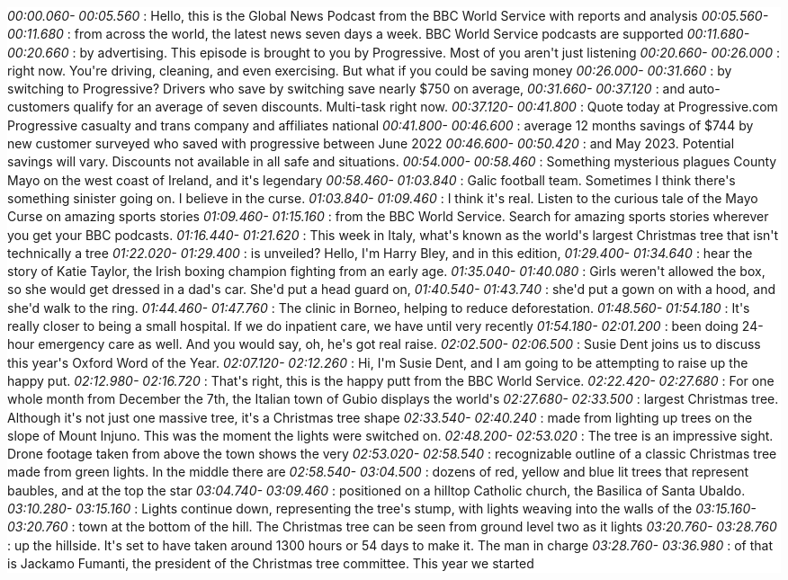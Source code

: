 *00:00.060- 00:05.560* :  Hello, this is the Global News Podcast from the BBC World Service with reports and analysis
*00:05.560- 00:11.680* :  from across the world, the latest news seven days a week. BBC World Service podcasts are supported
*00:11.680- 00:20.660* :  by advertising. This episode is brought to you by Progressive. Most of you aren't just listening
*00:20.660- 00:26.000* :  right now. You're driving, cleaning, and even exercising. But what if you could be saving money
*00:26.000- 00:31.660* :  by switching to Progressive? Drivers who save by switching save nearly $750 on average,
*00:31.660- 00:37.120* :  and auto-customers qualify for an average of seven discounts. Multi-task right now.
*00:37.120- 00:41.800* :  Quote today at Progressive.com Progressive casualty and trans company and affiliates national
*00:41.800- 00:46.600* :  average 12 months savings of $744 by new customer surveyed who saved with progressive between June 2022
*00:46.600- 00:50.420* :  and May 2023. Potential savings will vary. Discounts not available in all safe and situations.
*00:54.000- 00:58.460* :  Something mysterious plagues County Mayo on the west coast of Ireland, and it's legendary
*00:58.460- 01:03.840* :  Galic football team. Sometimes I think there's something sinister going on. I believe in the curse.
*01:03.840- 01:09.460* :  I think it's real. Listen to the curious tale of the Mayo Curse on amazing sports stories
*01:09.460- 01:15.160* :  from the BBC World Service. Search for amazing sports stories wherever you get your BBC podcasts.
*01:16.440- 01:21.620* :  This week in Italy, what's known as the world's largest Christmas tree that isn't technically a tree
*01:22.020- 01:29.400* :  is unveiled? Hello, I'm Harry Bley, and in this edition,
*01:29.400- 01:34.640* :  hear the story of Katie Taylor, the Irish boxing champion fighting from an early age.
*01:35.040- 01:40.080* :  Girls weren't allowed the box, so she would get dressed in a dad's car. She'd put a head guard on,
*01:40.540- 01:43.740* :  she'd put a gown on with a hood, and she'd walk to the ring.
*01:44.460- 01:47.760* :  The clinic in Borneo, helping to reduce deforestation.
*01:48.560- 01:54.180* :  It's really closer to being a small hospital. If we do inpatient care, we have until very recently
*01:54.180- 02:01.200* :  been doing 24-hour emergency care as well. And you would say, oh, he's got real raise.
*02:02.500- 02:06.500* :  Susie Dent joins us to discuss this year's Oxford Word of the Year.
*02:07.120- 02:12.260* :  Hi, I'm Susie Dent, and I am going to be attempting to raise up the happy put.
*02:12.980- 02:16.720* :  That's right, this is the happy putt from the BBC World Service.
*02:22.420- 02:27.680* :  For one whole month from December the 7th, the Italian town of Gubio displays the world's
*02:27.680- 02:33.500* :  largest Christmas tree. Although it's not just one massive tree, it's a Christmas tree shape
*02:33.540- 02:40.240* :  made from lighting up trees on the slope of Mount Injuno. This was the moment the lights were switched on.
*02:48.200- 02:53.020* :  The tree is an impressive sight. Drone footage taken from above the town shows the very
*02:53.020- 02:58.540* :  recognizable outline of a classic Christmas tree made from green lights. In the middle there are
*02:58.540- 03:04.500* :  dozens of red, yellow and blue lit trees that represent baubles, and at the top the star
*03:04.740- 03:09.460* :  positioned on a hilltop Catholic church, the Basilica of Santa Ubaldo.
*03:10.280- 03:15.160* :  Lights continue down, representing the tree's stump, with lights weaving into the walls of the
*03:15.160- 03:20.760* :  town at the bottom of the hill. The Christmas tree can be seen from ground level two as it lights
*03:20.760- 03:28.760* :  up the hillside. It's set to have taken around 1300 hours or 54 days to make it. The man in charge
*03:28.760- 03:36.980* :  of that is Jackamo Fumanti, the president of the Christmas tree committee. This year we started